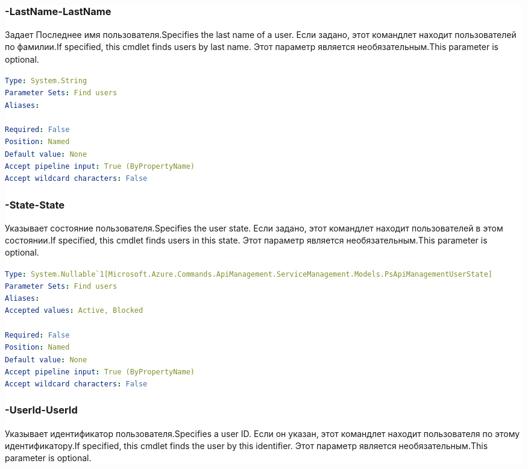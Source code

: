 ### <span data-ttu-id="e44f3-136">-LastName</span><span class="sxs-lookup"><span data-stu-id="e44f3-136">-LastName</span></span>
<span data-ttu-id="e44f3-137">Задает Последнее имя пользователя.</span><span class="sxs-lookup"><span data-stu-id="e44f3-137">Specifies the last name of a user.</span></span>
<span data-ttu-id="e44f3-138">Если задано, этот командлет находит пользователей по фамилии.</span><span class="sxs-lookup"><span data-stu-id="e44f3-138">If specified, this cmdlet finds users by last name.</span></span>
<span data-ttu-id="e44f3-139">Этот параметр является необязательным.</span><span class="sxs-lookup"><span data-stu-id="e44f3-139">This parameter is optional.</span></span>

```yaml
Type: System.String
Parameter Sets: Find users
Aliases: 

Required: False
Position: Named
Default value: None
Accept pipeline input: True (ByPropertyName)
Accept wildcard characters: False
```

### <span data-ttu-id="e44f3-140">-State</span><span class="sxs-lookup"><span data-stu-id="e44f3-140">-State</span></span>
<span data-ttu-id="e44f3-141">Указывает состояние пользователя.</span><span class="sxs-lookup"><span data-stu-id="e44f3-141">Specifies the user state.</span></span>
<span data-ttu-id="e44f3-142">Если задано, этот командлет находит пользователей в этом состоянии.</span><span class="sxs-lookup"><span data-stu-id="e44f3-142">If specified, this cmdlet finds users in this state.</span></span>
<span data-ttu-id="e44f3-143">Этот параметр является необязательным.</span><span class="sxs-lookup"><span data-stu-id="e44f3-143">This parameter is optional.</span></span>

```yaml
Type: System.Nullable`1[Microsoft.Azure.Commands.ApiManagement.ServiceManagement.Models.PsApiManagementUserState]
Parameter Sets: Find users
Aliases: 
Accepted values: Active, Blocked

Required: False
Position: Named
Default value: None
Accept pipeline input: True (ByPropertyName)
Accept wildcard characters: False
```

### <span data-ttu-id="e44f3-144">-UserId</span><span class="sxs-lookup"><span data-stu-id="e44f3-144">-UserId</span></span>
<span data-ttu-id="e44f3-145">Указывает идентификатор пользователя.</span><span class="sxs-lookup"><span data-stu-id="e44f3-145">Specifies a user ID.</span></span>
<span data-ttu-id="e44f3-146">Если он указан, этот командлет находит пользователя по этому идентификатору.</span><span class="sxs-lookup"><span data-stu-id="e44f3-146">If specified, this cmdlet finds the user by this identifier.</span></span>
<span data-ttu-id="e44f3-147">Этот параметр является необязательным.</span><span class="sxs-lookup"><span data-stu-id="e44f3-147">This parameter is optional.</span></span>
